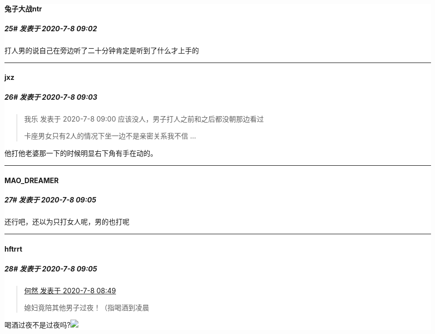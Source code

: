 ####  兔子大战ntr  
##### 25#       发表于 2020-7-8 09:02




打人男的说自己在旁边听了二十分钟肯定是听到了什么才上手的







*****

####  jxz  
##### 26#       发表于 2020-7-8 09:03



<blockquote>我乐 发表于 2020-7-8 09:00
应该没人，男子打人之前和之后都没朝那边看过


卡座男女只有2人的情况下坐一边不是亲密关系我不信 ...</blockquote>
他打他老婆那一下的时候明显右下角有手在动的。







*****

####  MAO_DREAMER  
##### 27#       发表于 2020-7-8 09:05




还行吧，还以为只打女人呢，男的也打呢







*****

####  hftrrt  
##### 28#       发表于 2020-7-8 09:05



<blockquote><a href="httphttps://bbs.saraba1st.com/2b/forum.php?mod=redirect&amp;goto=findpost&amp;pid=48112268&amp;ptid=1946516" target="_blank">何然 发表于 2020-7-8 08:49</a>

媳妇竟陪其他男子过夜！（指喝酒到凌晨</blockquote>
喝酒过夜不是过夜吗?<img src="https://static.saraba1st.com/image/smiley/face2017/130.png" referrerpolicy="no-referrer">





